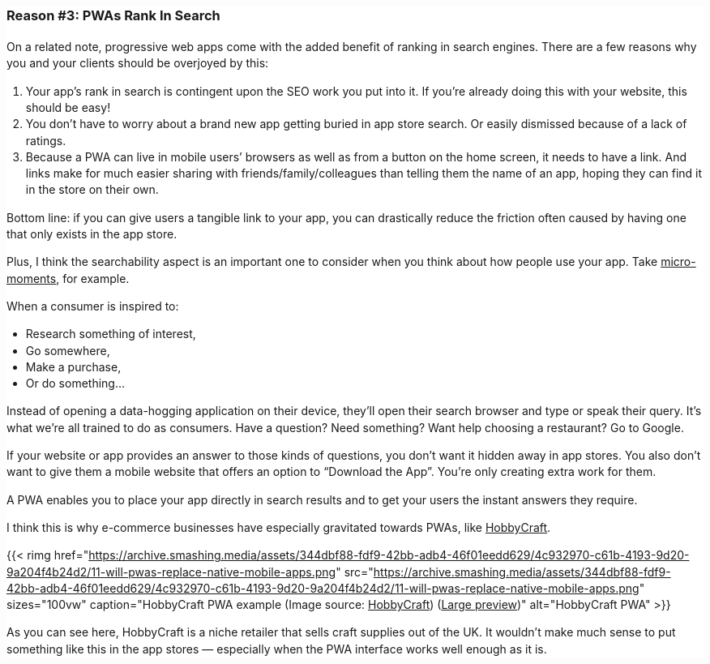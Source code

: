 ### Reason #3: PWAs Rank In Search

<p>On a related note, progressive web apps come with the added benefit of ranking in search engines. There are a few reasons why you and your clients should be overjoyed by this:</p>

<ol>
<li>Your app’s rank in search is contingent upon the SEO work you put into it. If you’re already doing this with your website, this should be easy!</li>
<li>You don’t have to worry about a brand new app getting buried in app store search. Or easily dismissed because of a lack of ratings.</li>
<li>Because a PWA can live in mobile users’ browsers as well as from a button on the home screen, it needs to have a link. And links make for much easier sharing with friends/family/colleagues than telling them the name of an app, hoping they can find it in the store on their own.</li>
</ol>

<p>Bottom line: if you can give users a tangible link to your app, you can drastically reduce the friction often caused by having one that only exists in the app store.</p>

<p>Plus, I think the searchability aspect is an important one to consider when you think about how people use your app. Take <a href="https://www.smashingmagazine.com/2018/08/designing-for-micro-moments/">micro-moments</a>, for example.</p>

<p>When a consumer is inspired to:</p>

<ul>
<li>Research something of interest,</li>
<li>Go somewhere,</li>
<li>Make a purchase,</li>
<li>Or do something…</li>
</ul>

<p>Instead of opening a data-hogging application on their device, they’ll open their search browser and type or speak their query. It’s what we’re all trained to do as consumers. Have a question? Need something? Want help choosing a restaurant? Go to Google.</p>

<p>If your website or app provides an answer to those kinds of questions, you don’t want it hidden away in app stores. You also don’t want to give them a mobile website that offers an option to “Download the App”. You’re only creating extra work for them.</p>

<p>A PWA enables you to place your app directly in search results and to get your users the instant answers they require.</p>

<p>I think this is why e-commerce businesses have especially gravitated towards PWAs, like <a href="https://www.hobbycraft.co.uk/">HobbyCraft</a>.</p>

{{< rimg href="https://archive.smashing.media/assets/344dbf88-fdf9-42bb-adb4-46f01eedd629/4c932970-c61b-4193-9d20-9a204f4b24d2/11-will-pwas-replace-native-mobile-apps.png" src="https://archive.smashing.media/assets/344dbf88-fdf9-42bb-adb4-46f01eedd629/4c932970-c61b-4193-9d20-9a204f4b24d2/11-will-pwas-replace-native-mobile-apps.png" sizes="100vw" caption="HobbyCraft PWA example (Image source: <a href='https://www.hobbycraft.co.uk/'>HobbyCraft</a>) (<a href='https://archive.smashing.media/assets/344dbf88-fdf9-42bb-adb4-46f01eedd629/4c932970-c61b-4193-9d20-9a204f4b24d2/11-will-pwas-replace-native-mobile-apps.png'>Large preview</a>)" alt="HobbyCraft PWA" >}}

<p>As you can see here, HobbyCraft is a niche retailer that sells craft supplies out of the UK. It wouldn’t make much sense to put something like this in the app stores &mdash; especially when the PWA interface works well enough as it is.</p>
